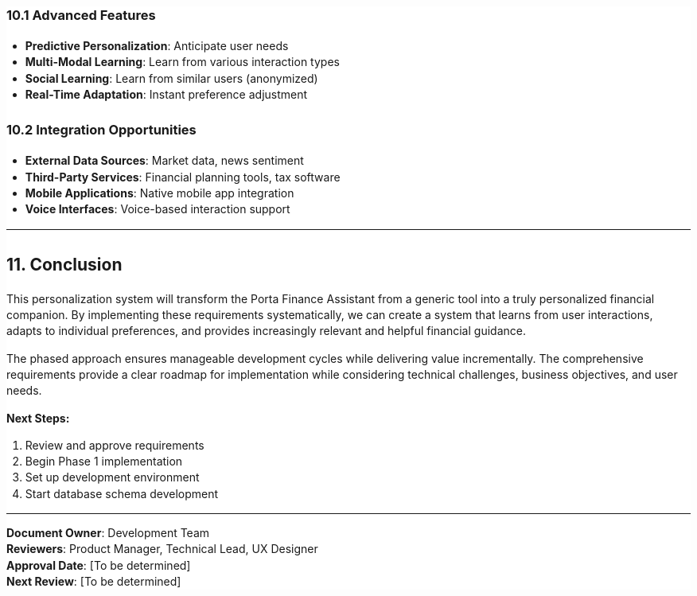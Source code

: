 ### **10.1 Advanced Features**
- **Predictive Personalization**: Anticipate user needs
- **Multi-Modal Learning**: Learn from various interaction types
- **Social Learning**: Learn from similar users (anonymized)
- **Real-Time Adaptation**: Instant preference adjustment

### **10.2 Integration Opportunities**
- **External Data Sources**: Market data, news sentiment
- **Third-Party Services**: Financial planning tools, tax software
- **Mobile Applications**: Native mobile app integration
- **Voice Interfaces**: Voice-based interaction support

---

## **11. Conclusion**

This personalization system will transform the Porta Finance Assistant from a generic tool into a truly personalized financial companion. By implementing these requirements systematically, we can create a system that learns from user interactions, adapts to individual preferences, and provides increasingly relevant and helpful financial guidance.

The phased approach ensures manageable development cycles while delivering value incrementally. The comprehensive requirements provide a clear roadmap for implementation while considering technical challenges, business objectives, and user needs.

**Next Steps:**
1. Review and approve requirements
2. Begin Phase 1 implementation
3. Set up development environment
4. Start database schema development

---

**Document Owner**: Development Team  
**Reviewers**: Product Manager, Technical Lead, UX Designer  
**Approval Date**: [To be determined]  
**Next Review**: [To be determined]
